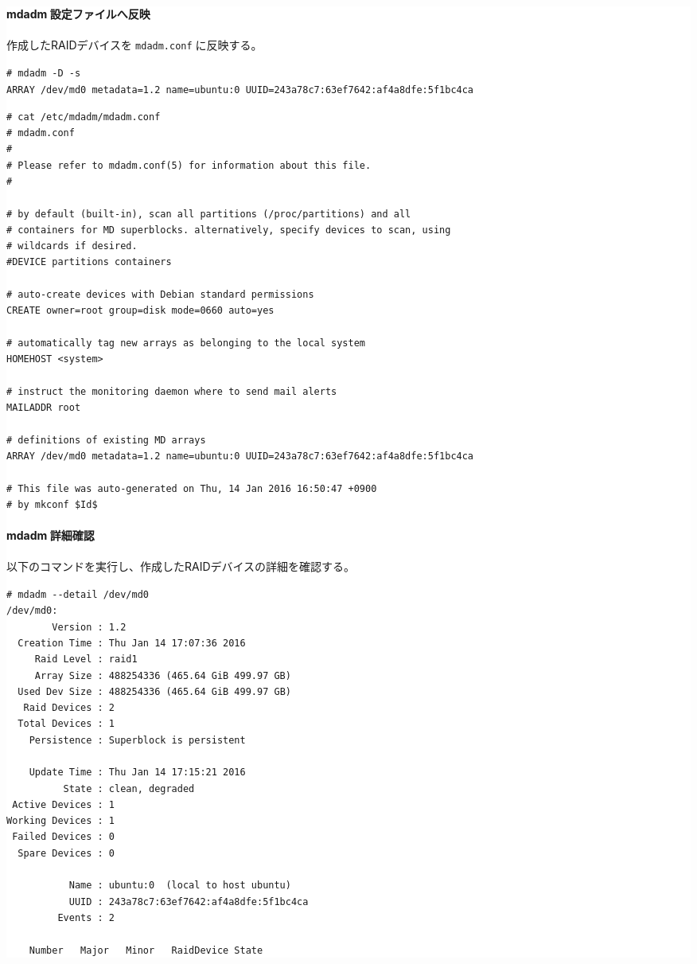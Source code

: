 
#### mdadm 設定ファイルへ反映

作成したRAIDデバイスを `mdadm.conf` に反映する。

```console
# mdadm -D -s
ARRAY /dev/md0 metadata=1.2 name=ubuntu:0 UUID=243a78c7:63ef7642:af4a8dfe:5f1bc4ca
```

```console
# cat /etc/mdadm/mdadm.conf
# mdadm.conf
#
# Please refer to mdadm.conf(5) for information about this file.
#

# by default (built-in), scan all partitions (/proc/partitions) and all
# containers for MD superblocks. alternatively, specify devices to scan, using
# wildcards if desired.
#DEVICE partitions containers

# auto-create devices with Debian standard permissions
CREATE owner=root group=disk mode=0660 auto=yes

# automatically tag new arrays as belonging to the local system
HOMEHOST <system>

# instruct the monitoring daemon where to send mail alerts
MAILADDR root

# definitions of existing MD arrays
ARRAY /dev/md0 metadata=1.2 name=ubuntu:0 UUID=243a78c7:63ef7642:af4a8dfe:5f1bc4ca

# This file was auto-generated on Thu, 14 Jan 2016 16:50:47 +0900
# by mkconf $Id$
```

#### mdadm 詳細確認

以下のコマンドを実行し、作成したRAIDデバイスの詳細を確認する。


```console
# mdadm --detail /dev/md0
/dev/md0:
        Version : 1.2
  Creation Time : Thu Jan 14 17:07:36 2016
     Raid Level : raid1
     Array Size : 488254336 (465.64 GiB 499.97 GB)
  Used Dev Size : 488254336 (465.64 GiB 499.97 GB)
   Raid Devices : 2
  Total Devices : 1
    Persistence : Superblock is persistent

    Update Time : Thu Jan 14 17:15:21 2016
          State : clean, degraded
 Active Devices : 1
Working Devices : 1
 Failed Devices : 0
  Spare Devices : 0

           Name : ubuntu:0  (local to host ubuntu)
           UUID : 243a78c7:63ef7642:af4a8dfe:5f1bc4ca
         Events : 2

    Number   Major   Minor   RaidDevice State
```